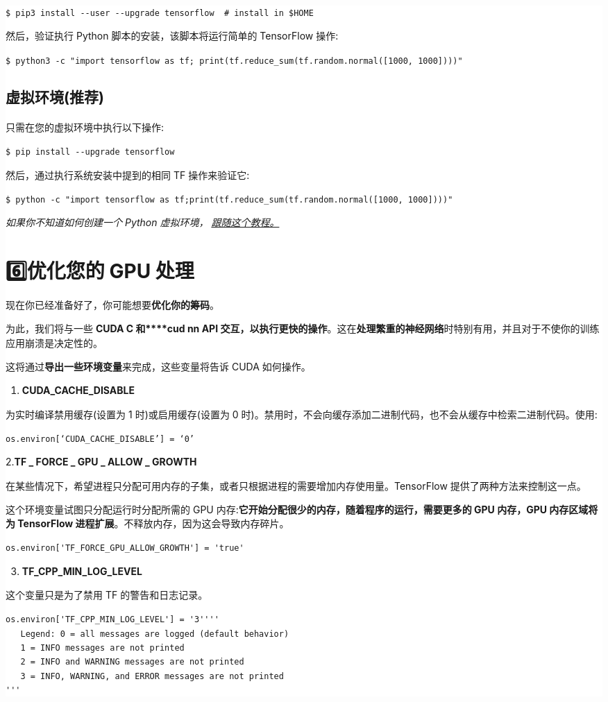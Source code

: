 ```
$ pip3 install --user --upgrade tensorflow  # install in $HOME
```

然后，验证执行 Python 脚本的安装，该脚本将运行简单的 TensorFlow 操作:

```
$ python3 -c "import tensorflow as tf; print(tf.reduce_sum(tf.random.normal([1000, 1000])))"
```

## 虚拟环境(推荐)

只需在您的虚拟环境中执行以下操作:

```
$ pip install --upgrade tensorflow
```

然后，通过执行系统安装中提到的相同 TF 操作来验证它:

```
$ python -c "import tensorflow as tf;print(tf.reduce_sum(tf.random.normal([1000, 1000])))"
```

*如果你不知道如何创建一个 Python 虚拟环境，* [*跟随这个教程。*](https://realpython.com/python-virtual-environments-a-primer/)

# 6️⃣优化您的 GPU 处理

现在你已经准备好了，你可能想要**优化你的筹码**。

为此，我们将与一些 **CUDA C 和****cud nn API 交互，以执行更快的操作**。这在**处理繁重的神经网络**时特别有用，并且对于不使你的训练应用崩溃是决定性的。

这将通过**导出一些环境变量**来完成，这些变量将告诉 CUDA 如何操作。

1.  **CUDA_CACHE_DISABLE**

为实时编译禁用缓存(设置为 1 时)或启用缓存(设置为 0 时)。禁用时，不会向缓存添加二进制代码，也不会从缓存中检索二进制代码。使用:

```
os.environ[‘CUDA_CACHE_DISABLE’] = ‘0’
```

2.**TF _ FORCE _ GPU _ ALLOW _ GROWTH**

在某些情况下，希望进程只分配可用内存的子集，或者只根据进程的需要增加内存使用量。TensorFlow 提供了两种方法来控制这一点。

这个环境变量试图只分配运行时分配所需的 GPU 内存:**它开始分配很少的内存，随着程序的运行，需要更多的 GPU 内存，GPU 内存区域将为 TensorFlow 进程扩展**。不释放内存，因为这会导致内存碎片。

```
os.environ['TF_FORCE_GPU_ALLOW_GROWTH'] = 'true'
```

3. **TF_CPP_MIN_LOG_LEVEL**

这个变量只是为了禁用 TF 的警告和日志记录。

```
os.environ['TF_CPP_MIN_LOG_LEVEL'] = '3''''
   Legend: 0 = all messages are logged (default behavior)
   1 = INFO messages are not printed
   2 = INFO and WARNING messages are not printed
   3 = INFO, WARNING, and ERROR messages are not printed
'''
```
